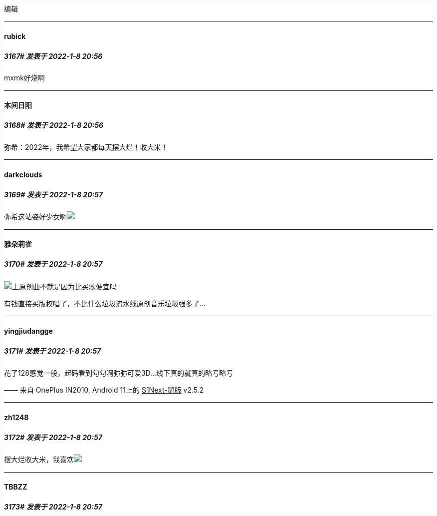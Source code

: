 编辑

*****

####  rubick  
##### 3167#       发表于 2022-1-8 20:56

mxmk好烧啊

*****

####  本间日阳  
##### 3168#       发表于 2022-1-8 20:56

弥希：2022年，我希望大家都每天摆大烂！收大米！

*****

####  darkclouds  
##### 3169#       发表于 2022-1-8 20:57

弥希这站姿好少女啊<img src="https://static.saraba1st.com/image/smiley/face2017/072.png" referrerpolicy="no-referrer">

*****

####  雅朵莉雀  
##### 3170#       发表于 2022-1-8 20:57

<img src="https://static.saraba1st.com/image/smiley/face2017/035.png" referrerpolicy="no-referrer">上原创曲不就是因为比买歌便宜吗

有钱直接买版权唱了，不比什么垃圾流水线原创音乐垃圾强多了...

*****

####  yingjiudangge  
##### 3171#       发表于 2022-1-8 20:57

花了128感觉一般，起码看到勾勾啊弥弥可爱3D…线下真的就真的略亏略亏

—— 来自 OnePlus IN2010, Android 11上的 [S1Next-鹅版](https://github.com/ykrank/S1-Next/releases) v2.5.2

*****

####  zh1248  
##### 3172#       发表于 2022-1-8 20:57

摆大烂收大米，我喜欢<img src="https://static.saraba1st.com/image/smiley/face2017/066.png" referrerpolicy="no-referrer">

*****

####  TBBZZ  
##### 3173#       发表于 2022-1-8 20:57
